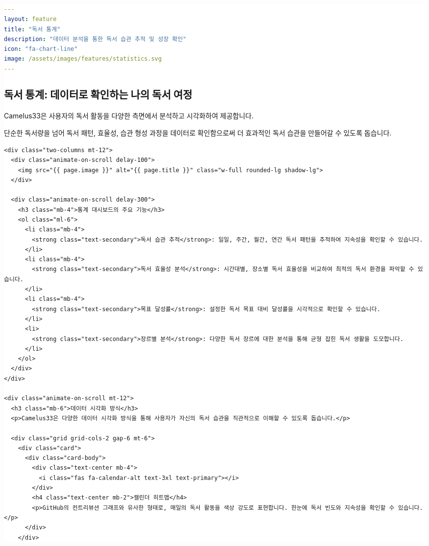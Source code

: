 ```yaml
---
layout: feature
title: "독서 통계"
description: "데이터 분석을 통한 독서 습관 추적 및 성장 확인"
icon: "fa-chart-line"
image: /assets/images/features/statistics.svg
---
```


<div class="container">
  <div class="feature-content">
    <div class="animate-on-scroll">
      <h2 class="mb-6">독서 통계: 데이터로 확인하는 나의 독서 여정</h2>
      <p class="lead">Camelus33은 사용자의 독서 활동을 다양한 측면에서 분석하고 시각화하여 제공합니다.</p>
      <p>단순한 독서량을 넘어 독서 패턴, 효율성, 습관 형성 과정을 데이터로 확인함으로써 더 효과적인 독서 습관을 만들어갈 수 있도록 돕습니다.</p>
    </div>
    
    <div class="two-columns mt-12">
      <div class="animate-on-scroll delay-100">
        <img src="{{ page.image }}" alt="{{ page.title }}" class="w-full rounded-lg shadow-lg">
      </div>
      
      <div class="animate-on-scroll delay-300">
        <h3 class="mb-4">통계 대시보드의 주요 기능</h3>
        <ol class="ml-6">
          <li class="mb-4">
            <strong class="text-secondary">독서 습관 추적</strong>: 일일, 주간, 월간, 연간 독서 패턴을 추적하여 지속성을 확인할 수 있습니다.
          </li>
          <li class="mb-4">
            <strong class="text-secondary">독서 효율성 분석</strong>: 시간대별, 장소별 독서 효율성을 비교하여 최적의 독서 환경을 파악할 수 있습니다.
          </li>
          <li class="mb-4">
            <strong class="text-secondary">목표 달성률</strong>: 설정한 독서 목표 대비 달성률을 시각적으로 확인할 수 있습니다.
          </li>
          <li>
            <strong class="text-secondary">장르별 분석</strong>: 다양한 독서 장르에 대한 분석을 통해 균형 잡힌 독서 생활을 도모합니다.
          </li>
        </ol>
      </div>
    </div>
    
    <div class="animate-on-scroll mt-12">
      <h3 class="mb-6">데이터 시각화 방식</h3>
      <p>Camelus33은 다양한 데이터 시각화 방식을 통해 사용자가 자신의 독서 습관을 직관적으로 이해할 수 있도록 돕습니다.</p>
      
      <div class="grid grid-cols-2 gap-6 mt-6">
        <div class="card">
          <div class="card-body">
            <div class="text-center mb-4">
              <i class="fas fa-calendar-alt text-3xl text-primary"></i>
            </div>
            <h4 class="text-center mb-2">캘린더 히트맵</h4>
            <p>GitHub의 컨트리뷰션 그래프와 유사한 형태로, 매일의 독서 활동을 색상 강도로 표현합니다. 한눈에 독서 빈도와 지속성을 확인할 수 있습니다.</p>
          </div>
        </div>
        